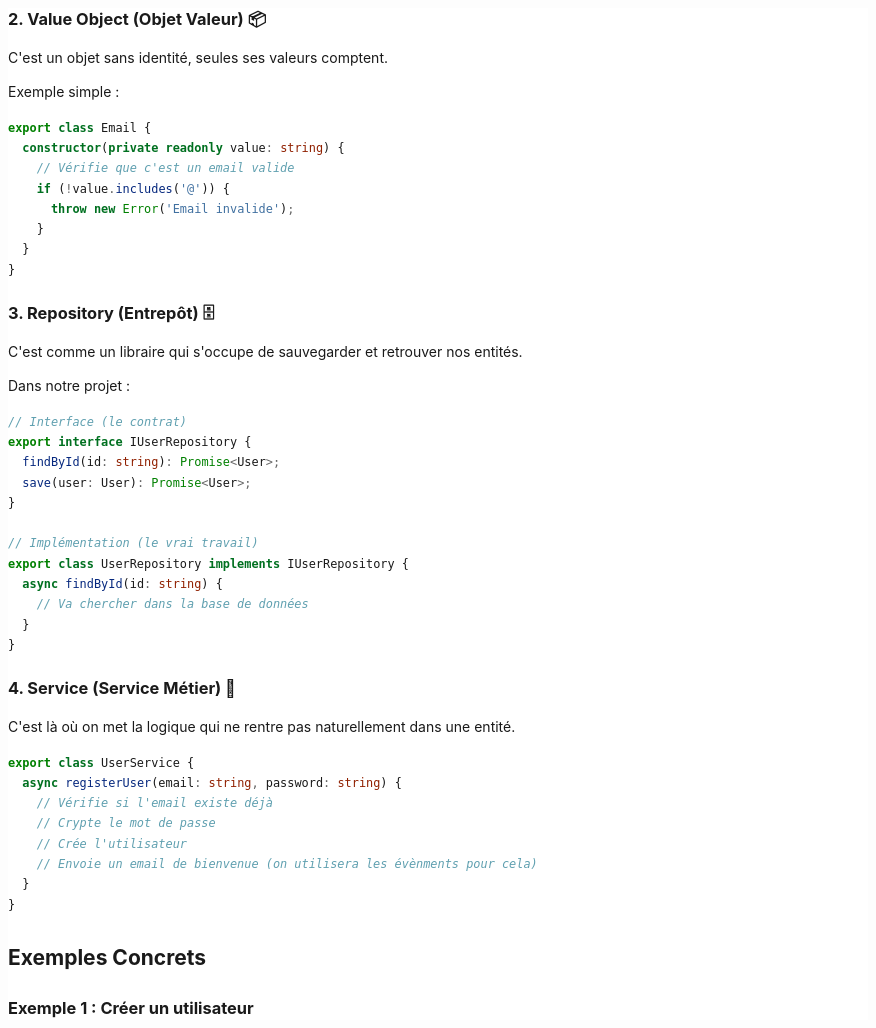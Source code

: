 ### 2. Value Object (Objet Valeur) 📦
C'est un objet sans identité, seules ses valeurs comptent.

Exemple simple :
```typescript
export class Email {
  constructor(private readonly value: string) {
    // Vérifie que c'est un email valide
    if (!value.includes('@')) {
      throw new Error('Email invalide');
    }
  }
}
```

### 3. Repository (Entrepôt) 🗄️
C'est comme un libraire qui s'occupe de sauvegarder et retrouver nos entités.

Dans notre projet :
```typescript
// Interface (le contrat)
export interface IUserRepository {
  findById(id: string): Promise<User>;
  save(user: User): Promise<User>;
}

// Implémentation (le vrai travail)
export class UserRepository implements IUserRepository {
  async findById(id: string) {
    // Va chercher dans la base de données
  }
}
```

### 4. Service (Service Métier) 🔨
C'est là où on met la logique qui ne rentre pas naturellement dans une entité.

```typescript
export class UserService {
  async registerUser(email: string, password: string) {
    // Vérifie si l'email existe déjà
    // Crypte le mot de passe
    // Crée l'utilisateur
    // Envoie un email de bienvenue (on utilisera les évènments pour cela)
  }
}
```

## Exemples Concrets

### Exemple 1 : Créer un utilisateur
